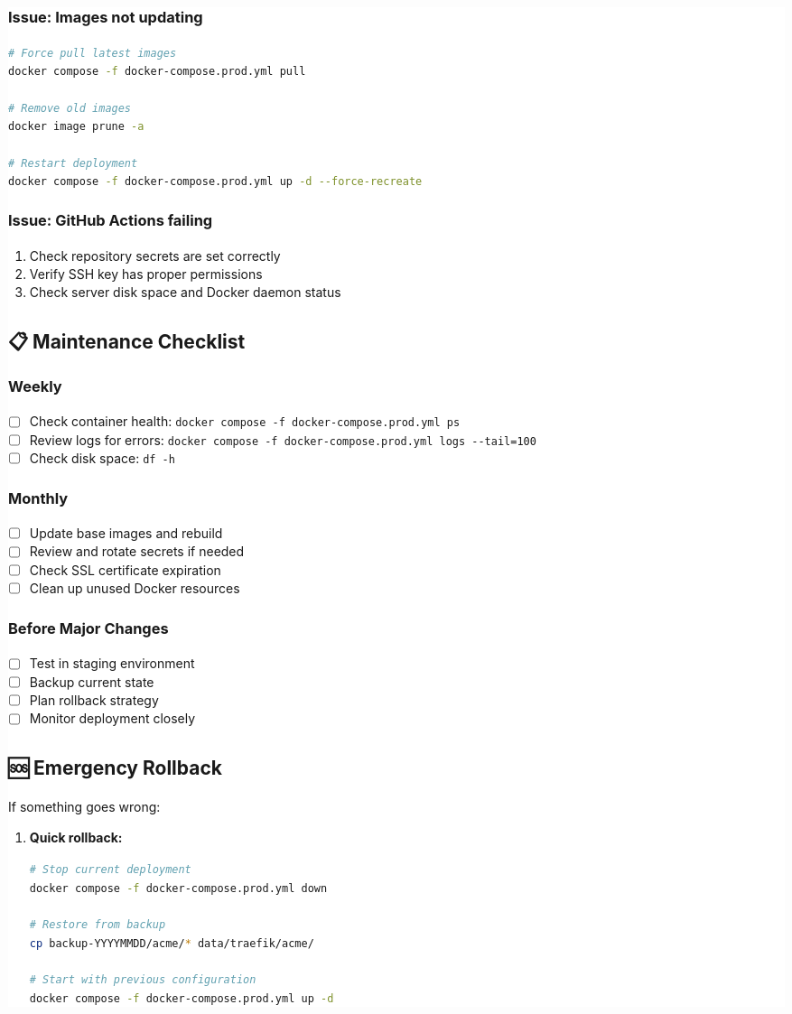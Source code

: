 ### Issue: Images not updating
```bash
# Force pull latest images
docker compose -f docker-compose.prod.yml pull

# Remove old images
docker image prune -a

# Restart deployment
docker compose -f docker-compose.prod.yml up -d --force-recreate
```

### Issue: GitHub Actions failing
1. Check repository secrets are set correctly
2. Verify SSH key has proper permissions
3. Check server disk space and Docker daemon status

## 📋 Maintenance Checklist

### Weekly
- [ ] Check container health: `docker compose -f docker-compose.prod.yml ps`
- [ ] Review logs for errors: `docker compose -f docker-compose.prod.yml logs --tail=100`
- [ ] Check disk space: `df -h`

### Monthly
- [ ] Update base images and rebuild
- [ ] Review and rotate secrets if needed
- [ ] Check SSL certificate expiration
- [ ] Clean up unused Docker resources

### Before Major Changes
- [ ] Test in staging environment
- [ ] Backup current state
- [ ] Plan rollback strategy
- [ ] Monitor deployment closely

## 🆘 Emergency Rollback

If something goes wrong:

1. **Quick rollback:**
   ```bash
   # Stop current deployment
   docker compose -f docker-compose.prod.yml down
   
   # Restore from backup
   cp backup-YYYYMMDD/acme/* data/traefik/acme/
   
   # Start with previous configuration
   docker compose -f docker-compose.prod.yml up -d
   ```
